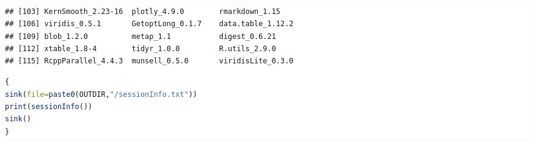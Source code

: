     ## [103] KernSmooth_2.23-16  plotly_4.9.0        rmarkdown_1.15     
    ## [106] viridis_0.5.1       GetoptLong_0.1.7    data.table_1.12.2  
    ## [109] blob_1.2.0          metap_1.1           digest_0.6.21      
    ## [112] xtable_1.8-4        tidyr_1.0.0         R.utils_2.9.0      
    ## [115] RcppParallel_4.4.3  munsell_0.5.0       viridisLite_0.3.0

``` r
{                                                                                                                                                                                                           
sink(file=paste0(OUTDIR,"/sessionInfo.txt"))
print(sessionInfo())
sink()
}
```
